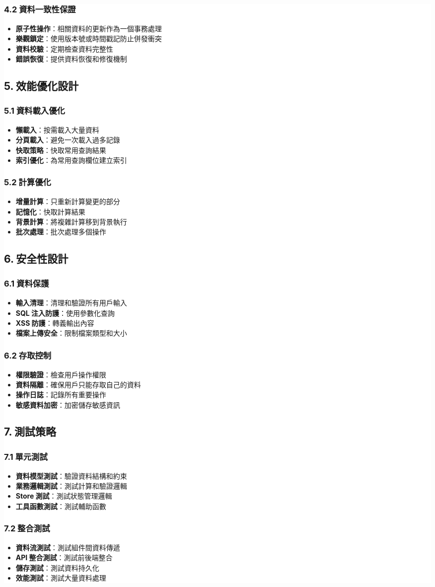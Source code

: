 ### 4.2 資料一致性保證
- **原子性操作**：相關資料的更新作為一個事務處理
- **樂觀鎖定**：使用版本號或時間戳記防止併發衝突
- **資料校驗**：定期檢查資料完整性
- **錯誤恢復**：提供資料恢復和修復機制

## 5. 效能優化設計

### 5.1 資料載入優化
- **懶載入**：按需載入大量資料
- **分頁載入**：避免一次載入過多記錄
- **快取策略**：快取常用查詢結果
- **索引優化**：為常用查詢欄位建立索引

### 5.2 計算優化
- **增量計算**：只重新計算變更的部分
- **記憶化**：快取計算結果
- **背景計算**：將複雜計算移到背景執行
- **批次處理**：批次處理多個操作

## 6. 安全性設計

### 6.1 資料保護
- **輸入清理**：清理和驗證所有用戶輸入
- **SQL 注入防護**：使用參數化查詢
- **XSS 防護**：轉義輸出內容
- **檔案上傳安全**：限制檔案類型和大小

### 6.2 存取控制
- **權限驗證**：檢查用戶操作權限
- **資料隔離**：確保用戶只能存取自己的資料
- **操作日誌**：記錄所有重要操作
- **敏感資料加密**：加密儲存敏感資訊

## 7. 測試策略

### 7.1 單元測試
- **資料模型測試**：驗證資料結構和約束
- **業務邏輯測試**：測試計算和驗證邏輯
- **Store 測試**：測試狀態管理邏輯
- **工具函數測試**：測試輔助函數

### 7.2 整合測試
- **資料流測試**：測試組件間資料傳遞
- **API 整合測試**：測試前後端整合
- **儲存測試**：測試資料持久化
- **效能測試**：測試大量資料處理
